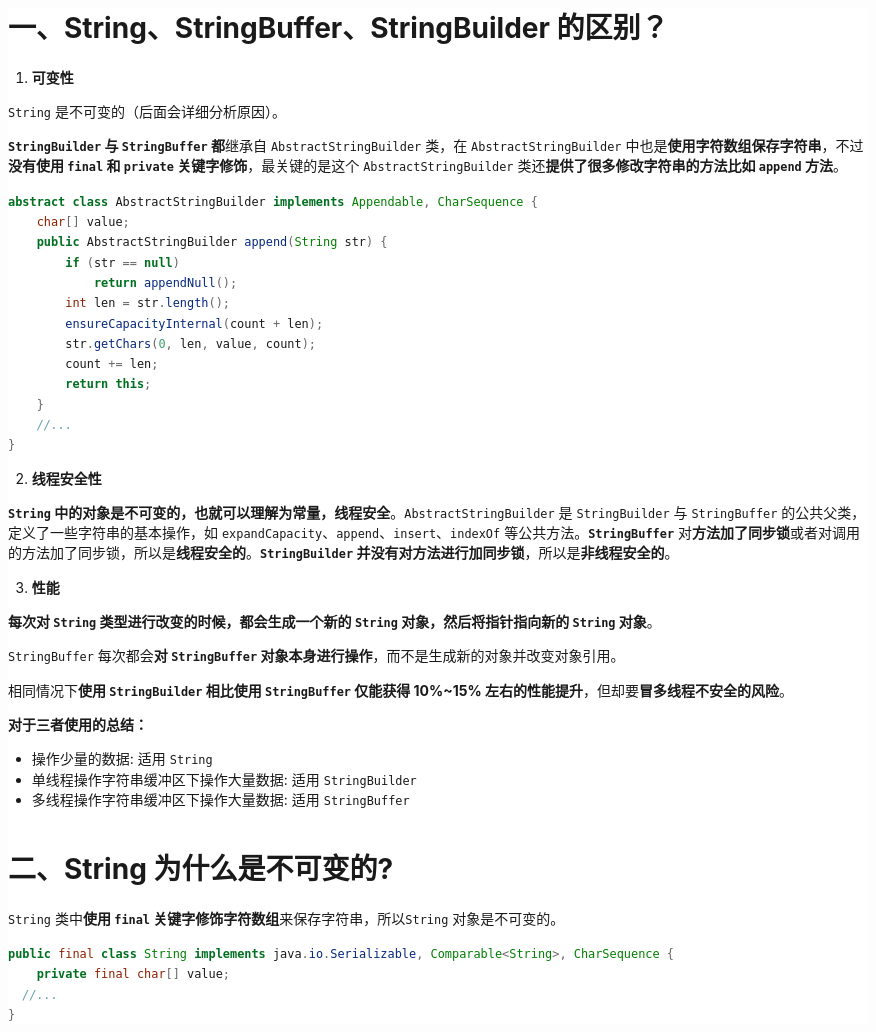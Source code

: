 # 一、String、StringBuffer、StringBuilder 的区别？

1. **可变性**

`String` 是不可变的（后面会详细分析原因）。

**`StringBuilder` 与 `StringBuffer` 都**继承自 `AbstractStringBuilder` 类，在 `AbstractStringBuilder` 中也是**使用字符数组保存字符串**，不过**没有使用 `final` 和 `private` 关键字修饰**，最关键的是这个 `AbstractStringBuilder` 类还**提供了很多修改字符串的方法比如 `append` 方法**。

```java
abstract class AbstractStringBuilder implements Appendable, CharSequence {
    char[] value;
    public AbstractStringBuilder append(String str) {
        if (str == null)
            return appendNull();
        int len = str.length();
        ensureCapacityInternal(count + len);
        str.getChars(0, len, value, count);
        count += len;
        return this;
    }
    //...
}
```

2. **线程安全性**

**`String` 中的对象是不可变的，也就可以理解为常量，线程安全**。`AbstractStringBuilder` 是 `StringBuilder` 与 `StringBuffer` 的公共父类，定义了一些字符串的基本操作，如 `expandCapacity`、`append`、`insert`、`indexOf` 等公共方法。**`StringBuffer`** 对**方法加了同步锁**或者对调用的方法加了同步锁，所以是**线程安全的**。**`StringBuilder` 并没有对方法进行加同步锁**，所以是**非线程安全的**。

3. **性能**

**每次对 `String` 类型进行改变的时候，都会生成一个新的 `String` 对象，然后将指针指向新的 `String` 对象**。

`StringBuffer` 每次都会**对 `StringBuffer` 对象本身进行操作**，而不是生成新的对象并改变对象引用。

相同情况下**使用 `StringBuilder` 相比使用 `StringBuffer` 仅能获得 10%~15% 左右的性能提升**，但却要**冒多线程不安全的风险**。

**对于三者使用的总结：**

- 操作少量的数据: 适用 `String`
- 单线程操作字符串缓冲区下操作大量数据: 适用 `StringBuilder`
- 多线程操作字符串缓冲区下操作大量数据: 适用 `StringBuffer`

# 二、String 为什么是不可变的?

`String` 类中**使用 `final` 关键字修饰字符数组**来保存字符串，所以`String` 对象是不可变的。

```java
public final class String implements java.io.Serializable, Comparable<String>, CharSequence {
    private final char[] value;
  //...
}
```
